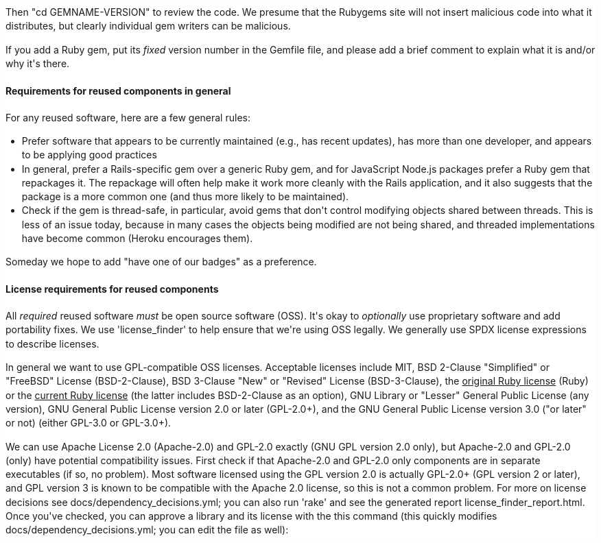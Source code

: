 Then "cd GEMNAME-VERSION" to review the code.
We presume that the Rubygems site will not insert malicious code into what
it distributes, but clearly individual gem writers can be malicious.

If you add a Ruby gem, put its *fixed* version number in the Gemfile file,
and please add a brief comment to explain what it is and/or why it's there.

#### Requirements for reused components in general

For any reused software, here are a few general rules:

* Prefer software that
  appears to be currently maintained (e.g., has recent updates),
  has more than one developer, and appears to be applying good practices
* In general, prefer a Rails-specific gem over a generic Ruby gem, and
  for JavaScript Node.js packages prefer a Ruby gem that repackages it.
  The repackage will often help make it work more cleanly
  with the Rails application, and it also suggests that the package is
  a more common one (and thus more likely to be maintained).
* Check if the gem is thread-safe, in particular, avoid gems that
  don't control modifying objects shared between threads.
  This is less of an issue today, because in many cases the objects
  being modified are not being shared, and threaded implementations
  have become common (Heroku encourages them).

Someday we hope to add "have one of our badges" as a preference.

#### License requirements for reused components

All *required* reused software *must* be open source software (OSS).
It's okay to *optionally* use proprietary software and add
portability fixes.
We use 'license_finder' to help ensure that we're using OSS legally.
We generally use SPDX license expressions to describe licenses.

In general we want to use GPL-compatible OSS licenses.
Acceptable licenses include MIT,
BSD 2-Clause "Simplified" or "FreeBSD" License (BSD-2-Clause),
BSD 3-Clause "New" or "Revised" License (BSD-3-Clause), the
[original Ruby license](https://spdx.org/licenses/Ruby.html) (Ruby) or the
[current Ruby license](https://www.ruby-lang.org/en/about/license.txt)
(the latter includes BSD-2-Clause as an option),
GNU Library or "Lesser" General Public License (any version),
GNU General Public License version 2.0 or later (GPL-2.0+), and the
GNU General Public License version 3.0 ("or later" or not)
(either GPL-3.0 or GPL-3.0+).

We can use Apache License 2.0 (Apache-2.0)
and GPL-2.0 exactly (GNU GPL version 2.0 only),
but Apache-2.0 and GPL-2.0 (only) have potential compatibility issues.
First check if that Apache-2.0 and GPL-2.0 only components are
in separate executables (if so, no problem).
Most software licensed using the GPL version 2.0 is actually
GPL-2.0+ (GPL version 2 or later), and GPL version 3 is known to be
compatible with the Apache 2.0 license, so this is not a common problem.
For more on license decisions see docs/dependency_decisions.yml;
you can also run 'rake' and see the generated report
license_finder_report.html.
Once you've checked, you can approve a library and its license with the
this command (this quickly modifies docs/dependency_decisions.yml;
you can edit the file as well):
